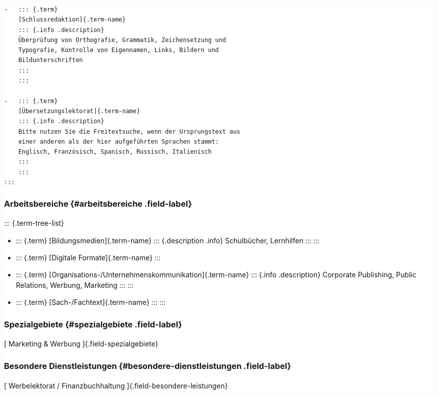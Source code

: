     -   ::: {.term}
        [Schlussredaktion]{.term-name}
        ::: {.info .description}
        Überprüfung von Orthografie, Grammatik, Zeichensetzung und
        Typografie, Kontrolle von Eigennamen, Links, Bildern und
        Bildunterschriften
        :::
        :::

    -   ::: {.term}
        [Übersetzungslektorat]{.term-name}
        ::: {.info .description}
        Bitte nutzen Sie die Freitextsuche, wenn der Ursprungstext aus
        einer anderen als der hier aufgeführten Sprachen stammt:
        Englisch, Französisch, Spanisch, Russisch, Italienisch
        :::
        :::
    :::

### Arbeitsbereiche {#arbeitsbereiche .field-label}

::: {.term-tree-list}
-   ::: {.term}
    [Bildungsmedien]{.term-name}
    ::: {.description .info}
    Schulbücher, Lernhilfen
    :::
    :::

-   ::: {.term}
    [Digitale Formate]{.term-name}
    :::

-   ::: {.term}
    [Organisations-/Unternehmenskommunikation]{.term-name}
    ::: {.info .description}
    Corporate Publishing, Public Relations, Werbung, Marketing
    :::
    :::

-   ::: {.term}
    [Sach-/Fachtext]{.term-name}
    :::
:::

### Spezialgebiete {#spezialgebiete .field-label}

[ Marketing & Werbung ]{.field-spezialgebiete}

### Besondere Dienstleistungen {#besondere-dienstleistungen .field-label}

[ Werbelektorat / Finanzbuchhaltung ]{.field-besondere-leistungen}
